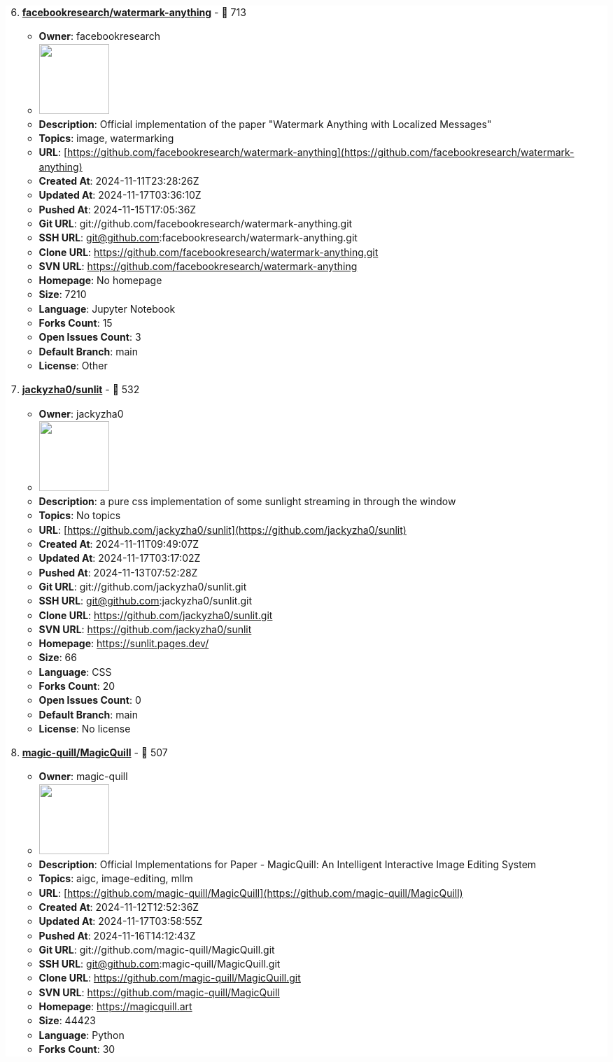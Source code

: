 6. **[facebookresearch/watermark-anything](https://github.com/facebookresearch/watermark-anything)** - 🌟 713
   - **Owner**: facebookresearch
   - <img src="https://avatars.githubusercontent.com/u/16943930?v=4" width="100" height="100">
   - **Description**: Official implementation of the paper "Watermark Anything with Localized Messages"
   - **Topics**: image, watermarking
   - **URL**: [https://github.com/facebookresearch/watermark-anything](https://github.com/facebookresearch/watermark-anything)
   - **Created At**: 2024-11-11T23:28:26Z
   - **Updated At**: 2024-11-17T03:36:10Z
   - **Pushed At**: 2024-11-15T17:05:36Z
   - **Git URL**: git://github.com/facebookresearch/watermark-anything.git
   - **SSH URL**: git@github.com:facebookresearch/watermark-anything.git
   - **Clone URL**: https://github.com/facebookresearch/watermark-anything.git
   - **SVN URL**: https://github.com/facebookresearch/watermark-anything
   - **Homepage**: No homepage
   - **Size**: 7210
   - **Language**: Jupyter Notebook
   - **Forks Count**: 15
   - **Open Issues Count**: 3
   - **Default Branch**: main
   - **License**: Other

7. **[jackyzha0/sunlit](https://github.com/jackyzha0/sunlit)** - 🌟 532
   - **Owner**: jackyzha0
   - <img src="https://avatars.githubusercontent.com/u/23178940?v=4" width="100" height="100">
   - **Description**: a pure css implementation of some sunlight streaming in through the window
   - **Topics**: No topics
   - **URL**: [https://github.com/jackyzha0/sunlit](https://github.com/jackyzha0/sunlit)
   - **Created At**: 2024-11-11T09:49:07Z
   - **Updated At**: 2024-11-17T03:17:02Z
   - **Pushed At**: 2024-11-13T07:52:28Z
   - **Git URL**: git://github.com/jackyzha0/sunlit.git
   - **SSH URL**: git@github.com:jackyzha0/sunlit.git
   - **Clone URL**: https://github.com/jackyzha0/sunlit.git
   - **SVN URL**: https://github.com/jackyzha0/sunlit
   - **Homepage**: https://sunlit.pages.dev/
   - **Size**: 66
   - **Language**: CSS
   - **Forks Count**: 20
   - **Open Issues Count**: 0
   - **Default Branch**: main
   - **License**: No license

8. **[magic-quill/MagicQuill](https://github.com/magic-quill/MagicQuill)** - 🌟 507
   - **Owner**: magic-quill
   - <img src="https://avatars.githubusercontent.com/u/181313602?v=4" width="100" height="100">
   - **Description**: Official Implementations for Paper - MagicQuill: An Intelligent Interactive Image Editing System
   - **Topics**: aigc, image-editing, mllm
   - **URL**: [https://github.com/magic-quill/MagicQuill](https://github.com/magic-quill/MagicQuill)
   - **Created At**: 2024-11-12T12:52:36Z
   - **Updated At**: 2024-11-17T03:58:55Z
   - **Pushed At**: 2024-11-16T14:12:43Z
   - **Git URL**: git://github.com/magic-quill/MagicQuill.git
   - **SSH URL**: git@github.com:magic-quill/MagicQuill.git
   - **Clone URL**: https://github.com/magic-quill/MagicQuill.git
   - **SVN URL**: https://github.com/magic-quill/MagicQuill
   - **Homepage**: https://magicquill.art
   - **Size**: 44423
   - **Language**: Python
   - **Forks Count**: 30